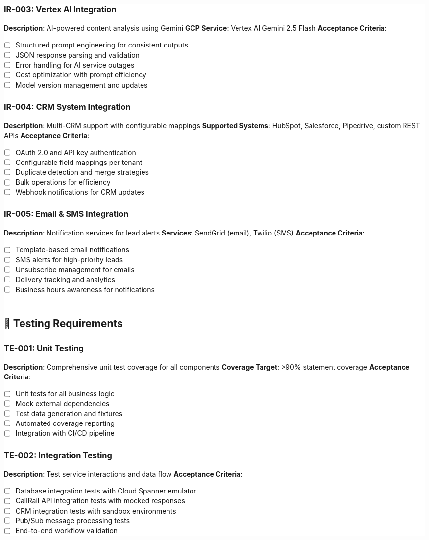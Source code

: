 ### **IR-003: Vertex AI Integration**
**Description**: AI-powered content analysis using Gemini
**GCP Service**: Vertex AI Gemini 2.5 Flash
**Acceptance Criteria**:
- [ ] Structured prompt engineering for consistent outputs
- [ ] JSON response parsing and validation
- [ ] Error handling for AI service outages
- [ ] Cost optimization with prompt efficiency
- [ ] Model version management and updates

### **IR-004: CRM System Integration**
**Description**: Multi-CRM support with configurable mappings
**Supported Systems**: HubSpot, Salesforce, Pipedrive, custom REST APIs
**Acceptance Criteria**:
- [ ] OAuth 2.0 and API key authentication
- [ ] Configurable field mappings per tenant
- [ ] Duplicate detection and merge strategies
- [ ] Bulk operations for efficiency
- [ ] Webhook notifications for CRM updates

### **IR-005: Email & SMS Integration**
**Description**: Notification services for lead alerts
**Services**: SendGrid (email), Twilio (SMS)
**Acceptance Criteria**:
- [ ] Template-based email notifications
- [ ] SMS alerts for high-priority leads
- [ ] Unsubscribe management for emails
- [ ] Delivery tracking and analytics
- [ ] Business hours awareness for notifications

---

## 🧪 **Testing Requirements**

### **TE-001: Unit Testing**
**Description**: Comprehensive unit test coverage for all components
**Coverage Target**: >90% statement coverage
**Acceptance Criteria**:
- [ ] Unit tests for all business logic
- [ ] Mock external dependencies
- [ ] Test data generation and fixtures
- [ ] Automated coverage reporting
- [ ] Integration with CI/CD pipeline

### **TE-002: Integration Testing**
**Description**: Test service interactions and data flow
**Acceptance Criteria**:
- [ ] Database integration tests with Cloud Spanner emulator
- [ ] CallRail API integration tests with mocked responses
- [ ] CRM integration tests with sandbox environments
- [ ] Pub/Sub message processing tests
- [ ] End-to-end workflow validation
